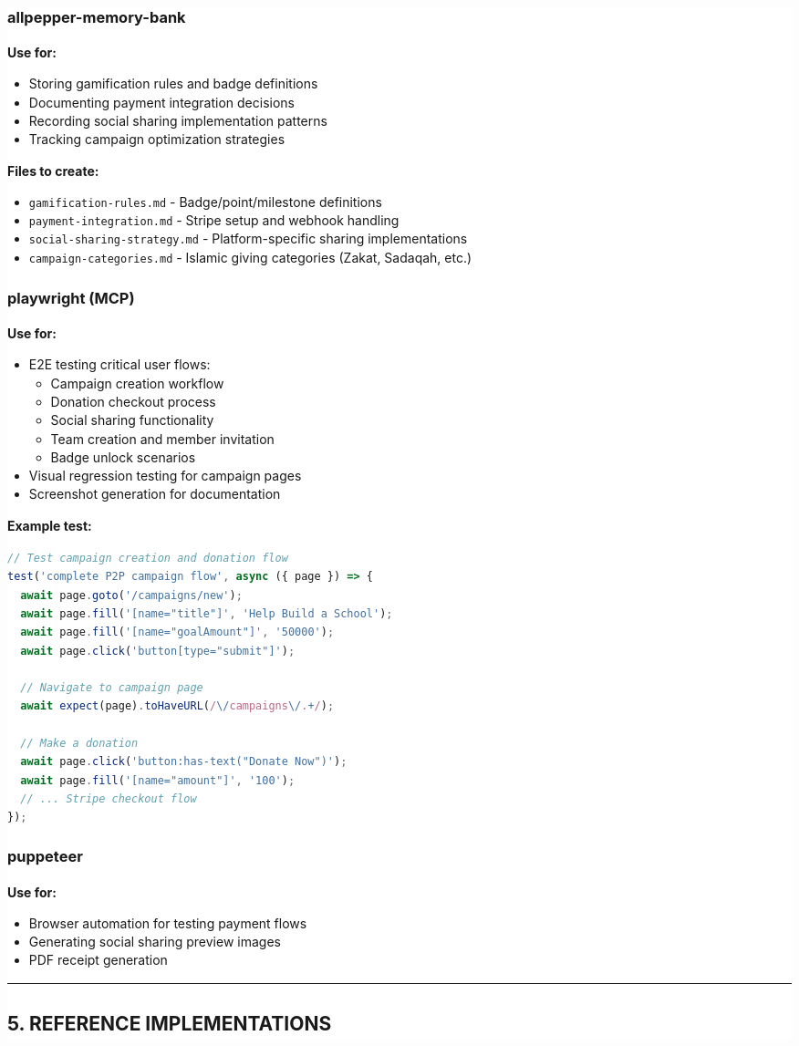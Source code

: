 ### allpepper-memory-bank
**Use for:**
- Storing gamification rules and badge definitions
- Documenting payment integration decisions
- Recording social sharing implementation patterns
- Tracking campaign optimization strategies

**Files to create:**
- `gamification-rules.md` - Badge/point/milestone definitions
- `payment-integration.md` - Stripe setup and webhook handling
- `social-sharing-strategy.md` - Platform-specific sharing implementations
- `campaign-categories.md` - Islamic giving categories (Zakat, Sadaqah, etc.)

### playwright (MCP)
**Use for:**
- E2E testing critical user flows:
  - Campaign creation workflow
  - Donation checkout process
  - Social sharing functionality
  - Team creation and member invitation
  - Badge unlock scenarios
- Visual regression testing for campaign pages
- Screenshot generation for documentation

**Example test:**
```typescript
// Test campaign creation and donation flow
test('complete P2P campaign flow', async ({ page }) => {
  await page.goto('/campaigns/new');
  await page.fill('[name="title"]', 'Help Build a School');
  await page.fill('[name="goalAmount"]', '50000');
  await page.click('button[type="submit"]');

  // Navigate to campaign page
  await expect(page).toHaveURL(/\/campaigns\/.+/);

  // Make a donation
  await page.click('button:has-text("Donate Now")');
  await page.fill('[name="amount"]', '100');
  // ... Stripe checkout flow
});
```

### puppeteer
**Use for:**
- Browser automation for testing payment flows
- Generating social sharing preview images
- PDF receipt generation

---

## 5. REFERENCE IMPLEMENTATIONS
